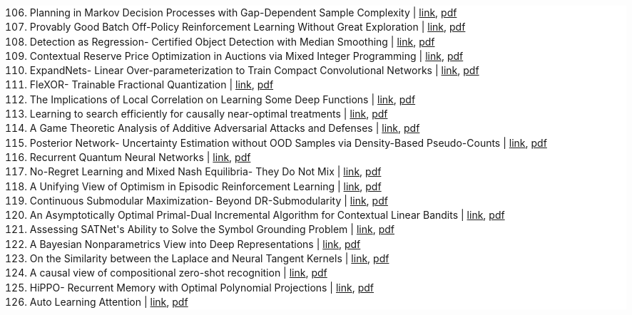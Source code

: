106. Planning in Markov Decision Processes with Gap-Dependent Sample Complexity | [link](https://papers.nips.cc/paper/2020/hash/0d85eb24e2add96ff1a7021f83c1abc9-Abstract.html), [pdf](https://papers.nips.cc/paper/2020/file/0d85eb24e2add96ff1a7021f83c1abc9-Paper.pdf)
107. Provably Good Batch Off-Policy Reinforcement Learning Without Great Exploration | [link](https://papers.nips.cc/paper/2020/hash/0dc23b6a0e4abc39904388dd3ffadcd1-Abstract.html), [pdf](https://papers.nips.cc/paper/2020/file/0dc23b6a0e4abc39904388dd3ffadcd1-Paper.pdf)
108. Detection as Regression- Certified Object Detection with Median Smoothing | [link](https://papers.nips.cc/paper/2020/hash/0dd1bc593a91620daecf7723d2235624-Abstract.html), [pdf](https://papers.nips.cc/paper/2020/file/0dd1bc593a91620daecf7723d2235624-Paper.pdf)
109. Contextual Reserve Price Optimization in Auctions via Mixed Integer Programming | [link](https://papers.nips.cc/paper/2020/hash/0e1bacf07b14673fcdb553da51b999a5-Abstract.html), [pdf](https://papers.nips.cc/paper/2020/file/0e1bacf07b14673fcdb553da51b999a5-Paper.pdf)
110. ExpandNets- Linear Over-parameterization to Train Compact Convolutional Networks | [link](https://papers.nips.cc/paper/2020/hash/0e1ebad68af7f0ae4830b7ac92bc3c6f-Abstract.html), [pdf](https://papers.nips.cc/paper/2020/file/0e1ebad68af7f0ae4830b7ac92bc3c6f-Paper.pdf)
111. FleXOR- Trainable Fractional Quantization | [link](https://papers.nips.cc/paper/2020/hash/0e230b1a582d76526b7ad7fc62ae937d-Abstract.html), [pdf](https://papers.nips.cc/paper/2020/file/0e230b1a582d76526b7ad7fc62ae937d-Paper.pdf)
112. The Implications of Local Correlation on Learning Some Deep Functions | [link](https://papers.nips.cc/paper/2020/hash/0e4ceef65add6cf21c0f3f9da53b71c0-Abstract.html), [pdf](https://papers.nips.cc/paper/2020/file/0e4ceef65add6cf21c0f3f9da53b71c0-Paper.pdf)
113. Learning to search efficiently for causally near-optimal treatments | [link](https://papers.nips.cc/paper/2020/hash/0e900ad84f63618452210ab8baae0218-Abstract.html), [pdf](https://papers.nips.cc/paper/2020/file/0e900ad84f63618452210ab8baae0218-Paper.pdf)
114. A Game Theoretic Analysis of Additive Adversarial Attacks and Defenses | [link](https://papers.nips.cc/paper/2020/hash/0ea6f098a59fcf2462afc50d130ff034-Abstract.html), [pdf](https://papers.nips.cc/paper/2020/file/0ea6f098a59fcf2462afc50d130ff034-Paper.pdf)
115. Posterior Network- Uncertainty Estimation without OOD Samples via Density-Based Pseudo-Counts | [link](https://papers.nips.cc/paper/2020/hash/0eac690d7059a8de4b48e90f14510391-Abstract.html), [pdf](https://papers.nips.cc/paper/2020/file/0eac690d7059a8de4b48e90f14510391-Paper.pdf)
116. Recurrent Quantum Neural Networks | [link](https://papers.nips.cc/paper/2020/hash/0ec96be397dd6d3cf2fecb4a2d627c1c-Abstract.html), [pdf](https://papers.nips.cc/paper/2020/file/0ec96be397dd6d3cf2fecb4a2d627c1c-Paper.pdf)
117. No-Regret Learning and Mixed Nash Equilibria- They Do Not Mix | [link](https://papers.nips.cc/paper/2020/hash/0ed9422357395a0d4879191c66f4faa2-Abstract.html), [pdf](https://papers.nips.cc/paper/2020/file/0ed9422357395a0d4879191c66f4faa2-Paper.pdf)
118. A Unifying View of Optimism in Episodic Reinforcement Learning | [link](https://papers.nips.cc/paper/2020/hash/0f0e13216262f4a201bec128044dd30f-Abstract.html), [pdf](https://papers.nips.cc/paper/2020/file/0f0e13216262f4a201bec128044dd30f-Paper.pdf)
119. Continuous Submodular Maximization- Beyond DR-Submodularity | [link](https://papers.nips.cc/paper/2020/hash/0f34132b15dd02f282a11ea1e322a96d-Abstract.html), [pdf](https://papers.nips.cc/paper/2020/file/0f34132b15dd02f282a11ea1e322a96d-Paper.pdf)
120. An Asymptotically Optimal Primal-Dual Incremental Algorithm for Contextual Linear Bandits | [link](https://papers.nips.cc/paper/2020/hash/0f34314d2dd0c1b9311cb8f40eb4f255-Abstract.html), [pdf](https://papers.nips.cc/paper/2020/file/0f34314d2dd0c1b9311cb8f40eb4f255-Paper.pdf)
121. Assessing SATNet's Ability to Solve the Symbol Grounding Problem | [link](https://papers.nips.cc/paper/2020/hash/0ff8033cf9437c213ee13937b1c4c455-Abstract.html), [pdf](https://papers.nips.cc/paper/2020/file/0ff8033cf9437c213ee13937b1c4c455-Paper.pdf)
122. A Bayesian Nonparametrics View into Deep Representations | [link](https://papers.nips.cc/paper/2020/hash/0ffaca95e3e5242ba1097ad8a9a6e95d-Abstract.html), [pdf](https://papers.nips.cc/paper/2020/file/0ffaca95e3e5242ba1097ad8a9a6e95d-Paper.pdf)
123. On the Similarity between the Laplace and Neural Tangent Kernels | [link](https://papers.nips.cc/paper/2020/hash/1006ff12c465532f8c574aeaa4461b16-Abstract.html), [pdf](https://papers.nips.cc/paper/2020/file/1006ff12c465532f8c574aeaa4461b16-Paper.pdf)
124. A causal view of compositional zero-shot recognition | [link](https://papers.nips.cc/paper/2020/hash/1010cedf85f6a7e24b087e63235dc12e-Abstract.html), [pdf](https://papers.nips.cc/paper/2020/file/1010cedf85f6a7e24b087e63235dc12e-Paper.pdf)
125. HiPPO- Recurrent Memory with Optimal Polynomial Projections | [link](https://papers.nips.cc/paper/2020/hash/102f0bb6efb3a6128a3c750dd16729be-Abstract.html), [pdf](https://papers.nips.cc/paper/2020/file/102f0bb6efb3a6128a3c750dd16729be-Paper.pdf)
126. Auto Learning Attention | [link](https://papers.nips.cc/paper/2020/hash/103303dd56a731e377d01f6a37badae3-Abstract.html), [pdf](https://papers.nips.cc/paper/2020/file/103303dd56a731e377d01f6a37badae3-Paper.pdf)